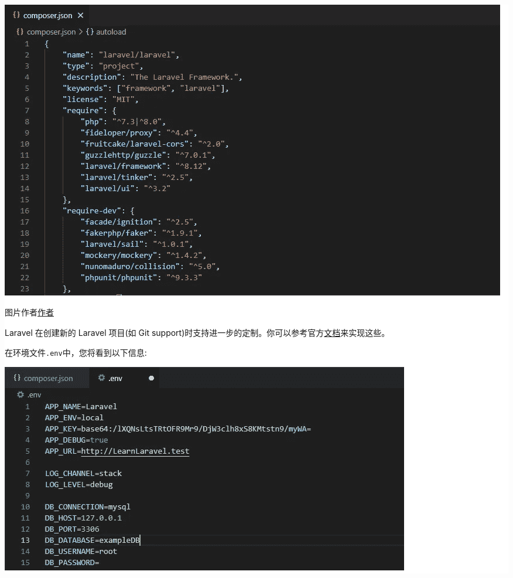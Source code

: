 ![](img/6e6b629ca2065665e7e0ae6fb4cf54bf.png)

图片作者[作者](https://umayir10.medium.com/)

Laravel 在创建新的 Laravel 项目(如 Git support)时支持进一步的定制。你可以参考官方[文档](https://laravel.com/docs/8.x)来实现这些。

在环境文件`.env`中，您将看到以下信息:

![](img/e440c002ae73c90c7d989b78fa3c7759.png)
